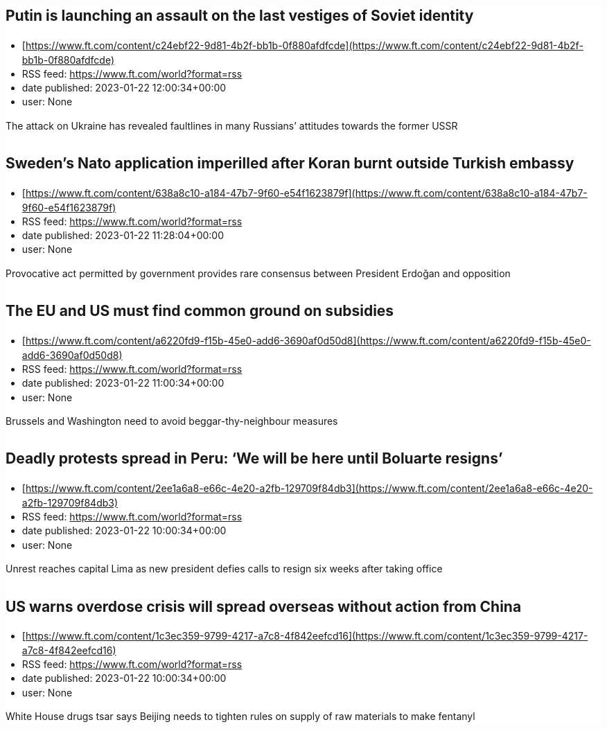 ## Putin is launching an assault on the last vestiges of Soviet identity
 - [https://www.ft.com/content/c24ebf22-9d81-4b2f-bb1b-0f880afdfcde](https://www.ft.com/content/c24ebf22-9d81-4b2f-bb1b-0f880afdfcde)
 - RSS feed: https://www.ft.com/world?format=rss
 - date published: 2023-01-22 12:00:34+00:00
 - user: None

The attack on Ukraine has revealed faultlines in many Russians’ attitudes towards the former USSR

## Sweden’s Nato application imperilled after Koran burnt outside Turkish embassy
 - [https://www.ft.com/content/638a8c10-a184-47b7-9f60-e54f1623879f](https://www.ft.com/content/638a8c10-a184-47b7-9f60-e54f1623879f)
 - RSS feed: https://www.ft.com/world?format=rss
 - date published: 2023-01-22 11:28:04+00:00
 - user: None

Provocative act permitted by government provides rare consensus between President Erdoğan and opposition

## The EU and US must find common ground on subsidies
 - [https://www.ft.com/content/a6220fd9-f15b-45e0-add6-3690af0d50d8](https://www.ft.com/content/a6220fd9-f15b-45e0-add6-3690af0d50d8)
 - RSS feed: https://www.ft.com/world?format=rss
 - date published: 2023-01-22 11:00:34+00:00
 - user: None

Brussels and Washington need to avoid beggar-thy-neighbour measures

## Deadly protests spread in Peru: ‘We will be here until Boluarte resigns’
 - [https://www.ft.com/content/2ee1a6a8-e66c-4e20-a2fb-129709f84db3](https://www.ft.com/content/2ee1a6a8-e66c-4e20-a2fb-129709f84db3)
 - RSS feed: https://www.ft.com/world?format=rss
 - date published: 2023-01-22 10:00:34+00:00
 - user: None

Unrest reaches capital Lima as new president defies calls to resign six weeks after taking office

## US warns overdose crisis will spread overseas without action from China
 - [https://www.ft.com/content/1c3ec359-9799-4217-a7c8-4f842eefcd16](https://www.ft.com/content/1c3ec359-9799-4217-a7c8-4f842eefcd16)
 - RSS feed: https://www.ft.com/world?format=rss
 - date published: 2023-01-22 10:00:34+00:00
 - user: None

White House drugs tsar says Beijing needs to tighten rules on supply of raw materials to make fentanyl

